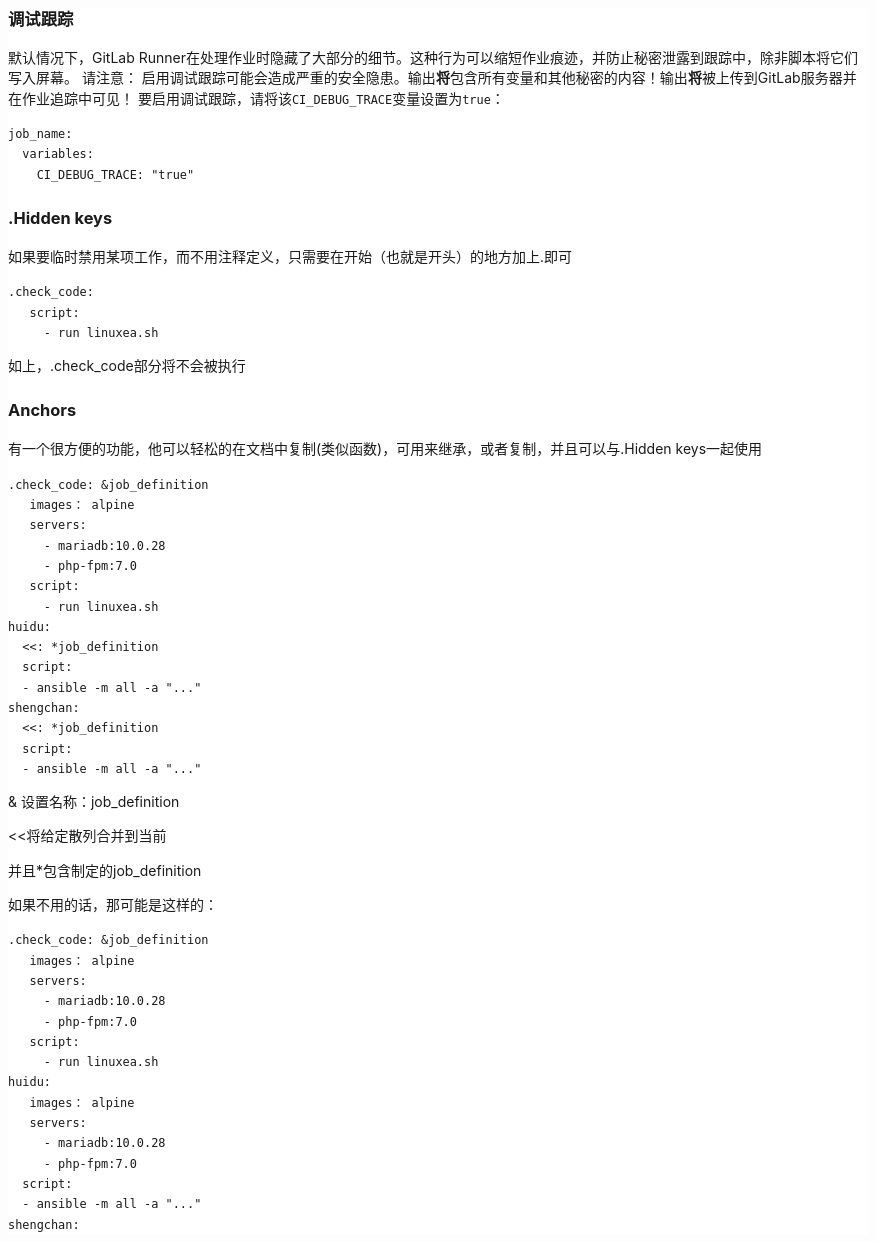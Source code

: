 
### 调试跟踪

默认情况下，GitLab Runner在处理作业时隐藏了大部分的细节。这种行为可以缩短作业痕迹，并防止秘密泄露到跟踪中，除非脚本将它们写入屏幕。
请注意： 启用调试跟踪可能会造成严重的安全隐患。输出**将**包含所有变量和其他秘密的内容！输出**将**被上传到GitLab服务器并在作业追踪中可见！
要启用调试跟踪，请将该`CI_DEBUG_TRACE`变量设置为`true`：
```
job_name:
  variables:
    CI_DEBUG_TRACE: "true"
```
### .Hidden keys

如果要临时禁用某项工作，而不用注释定义，只需要在开始（也就是开头）的地方加上.即可

```
.check_code:
   script:
     - run linuxea.sh
```

如上，.check_code部分将不会被执行

### Anchors 

 有一个很方便的功能，他可以轻松的在文档中复制(类似函数)，可用来继承，或者复制，并且可以与.Hidden keys一起使用

```
.check_code: &job_definition
   images： alpine
   servers:
     - mariadb:10.0.28
     - php-fpm:7.0
   script:
     - run linuxea.sh
huidu:
  <<: *job_definition
  script:
  - ansible -m all -a "..."
shengchan:
  <<: *job_definition
  script:
  - ansible -m all -a "..."
```

& 设置名称：job_definition

<<将给定散列合并到当前

并且*包含制定的job_definition

如果不用的话，那可能是这样的：

```
.check_code: &job_definition
   images： alpine
   servers:
     - mariadb:10.0.28
     - php-fpm:7.0
   script:
     - run linuxea.sh
huidu:
   images： alpine
   servers:
     - mariadb:10.0.28
     - php-fpm:7.0
  script:
  - ansible -m all -a "..."
shengchan:
```